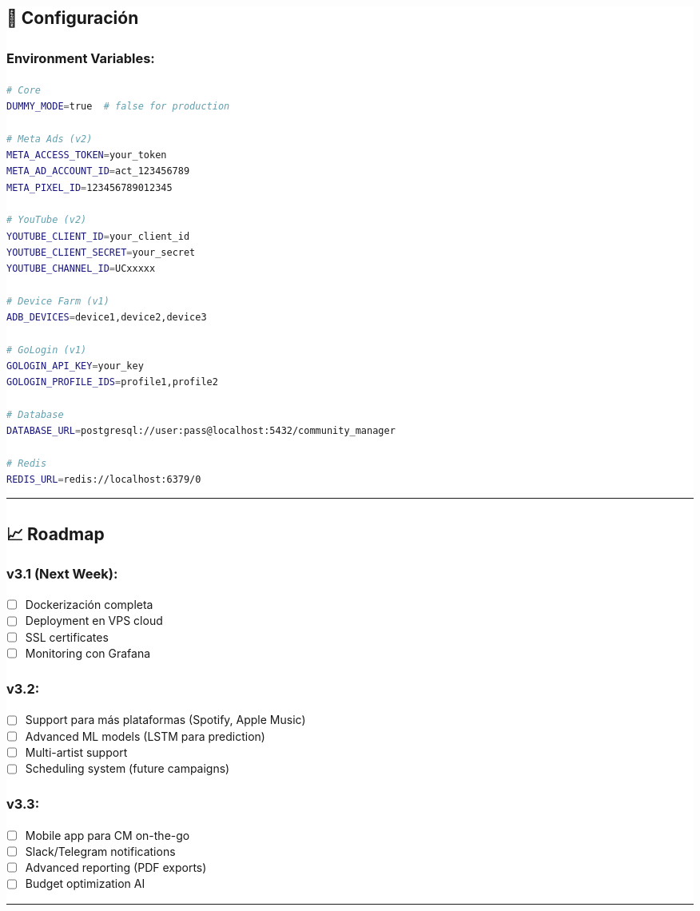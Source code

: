 
## 🔐 Configuración

### Environment Variables:

```bash
# Core
DUMMY_MODE=true  # false for production

# Meta Ads (v2)
META_ACCESS_TOKEN=your_token
META_AD_ACCOUNT_ID=act_123456789
META_PIXEL_ID=123456789012345

# YouTube (v2)
YOUTUBE_CLIENT_ID=your_client_id
YOUTUBE_CLIENT_SECRET=your_secret
YOUTUBE_CHANNEL_ID=UCxxxxx

# Device Farm (v1)
ADB_DEVICES=device1,device2,device3

# GoLogin (v1)
GOLOGIN_API_KEY=your_key
GOLOGIN_PROFILE_IDS=profile1,profile2

# Database
DATABASE_URL=postgresql://user:pass@localhost:5432/community_manager

# Redis
REDIS_URL=redis://localhost:6379/0
```

---

## 📈 Roadmap

### v3.1 (Next Week):
- [ ] Dockerización completa
- [ ] Deployment en VPS cloud
- [ ] SSL certificates
- [ ] Monitoring con Grafana

### v3.2:
- [ ] Support para más plataformas (Spotify, Apple Music)
- [ ] Advanced ML models (LSTM para prediction)
- [ ] Multi-artist support
- [ ] Scheduling system (future campaigns)

### v3.3:
- [ ] Mobile app para CM on-the-go
- [ ] Slack/Telegram notifications
- [ ] Advanced reporting (PDF exports)
- [ ] Budget optimization AI

---